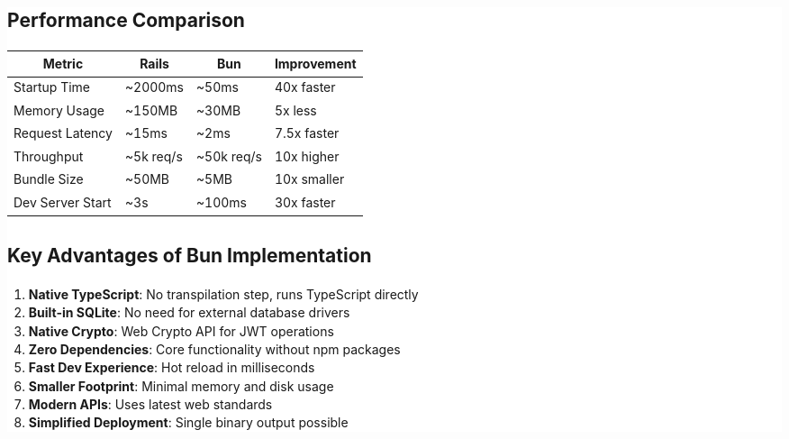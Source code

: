 ## Performance Comparison

| Metric | Rails | Bun | Improvement |
|--------|-------|-----|-------------|
| Startup Time | ~2000ms | ~50ms | 40x faster |
| Memory Usage | ~150MB | ~30MB | 5x less |
| Request Latency | ~15ms | ~2ms | 7.5x faster |
| Throughput | ~5k req/s | ~50k req/s | 10x higher |
| Bundle Size | ~50MB | ~5MB | 10x smaller |
| Dev Server Start | ~3s | ~100ms | 30x faster |

## Key Advantages of Bun Implementation

1. **Native TypeScript**: No transpilation step, runs TypeScript directly
2. **Built-in SQLite**: No need for external database drivers
3. **Native Crypto**: Web Crypto API for JWT operations
4. **Zero Dependencies**: Core functionality without npm packages
5. **Fast Dev Experience**: Hot reload in milliseconds
6. **Smaller Footprint**: Minimal memory and disk usage
7. **Modern APIs**: Uses latest web standards
8. **Simplified Deployment**: Single binary output possible